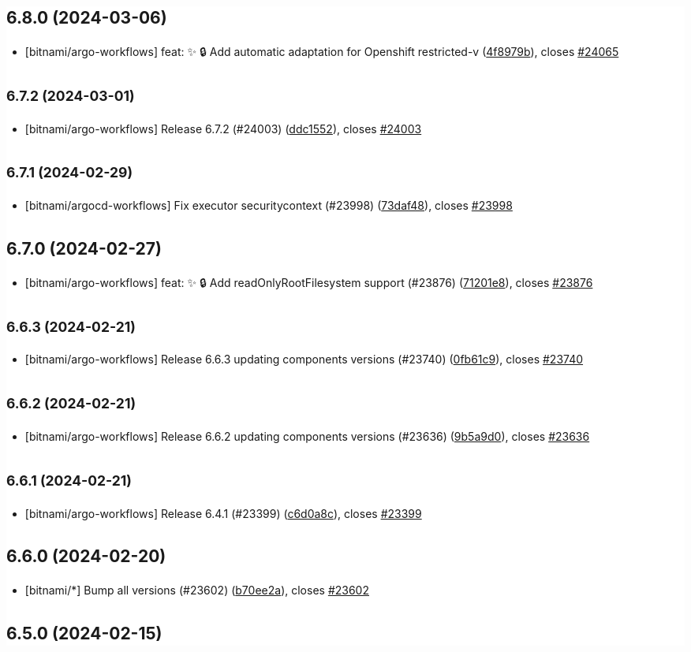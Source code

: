 ## 6.8.0 (2024-03-06)

* [bitnami/argo-workflows] feat: :sparkles: :lock: Add automatic adaptation for Openshift restricted-v ([4f8979b](https://github.com/bitnami/charts/commit/4f8979b9c513e2ad153f57e84cf42cae3606e5fe)), closes [#24065](https://github.com/bitnami/charts/issues/24065)

## <small>6.7.2 (2024-03-01)</small>

* [bitnami/argo-workflows] Release 6.7.2 (#24003) ([ddc1552](https://github.com/bitnami/charts/commit/ddc1552dbde79ee8dba3d6eb9f7c2fb0928cc7eb)), closes [#24003](https://github.com/bitnami/charts/issues/24003)

## <small>6.7.1 (2024-02-29)</small>

* [bitnami/argocd-workflows] Fix executor securitycontext (#23998) ([73daf48](https://github.com/bitnami/charts/commit/73daf48e498f92a930cc3a5fc3d05b3194e90e61)), closes [#23998](https://github.com/bitnami/charts/issues/23998)

## 6.7.0 (2024-02-27)

* [bitnami/argo-workflows] feat: :sparkles: :lock: Add readOnlyRootFilesystem support (#23876) ([71201e8](https://github.com/bitnami/charts/commit/71201e8b4026ba5109aa6cf31237aa360ee66ec7)), closes [#23876](https://github.com/bitnami/charts/issues/23876)

## <small>6.6.3 (2024-02-21)</small>

* [bitnami/argo-workflows] Release 6.6.3 updating components versions (#23740) ([0fb61c9](https://github.com/bitnami/charts/commit/0fb61c9c04bfa6ecfdee443b2bfe82bd6fb2ffb0)), closes [#23740](https://github.com/bitnami/charts/issues/23740)

## <small>6.6.2 (2024-02-21)</small>

* [bitnami/argo-workflows] Release 6.6.2 updating components versions (#23636) ([9b5a9d0](https://github.com/bitnami/charts/commit/9b5a9d08475b7222e4b95e31c359a4864f2ced54)), closes [#23636](https://github.com/bitnami/charts/issues/23636)

## <small>6.6.1 (2024-02-21)</small>

* [bitnami/argo-workflows] Release 6.4.1 (#23399) ([c6d0a8c](https://github.com/bitnami/charts/commit/c6d0a8cbaae78100911838a7e4a5a1fc671d283d)), closes [#23399](https://github.com/bitnami/charts/issues/23399)

## 6.6.0 (2024-02-20)

* [bitnami/*] Bump all versions (#23602) ([b70ee2a](https://github.com/bitnami/charts/commit/b70ee2a30e4dc256bf0ac52928fb2fa7a70f049b)), closes [#23602](https://github.com/bitnami/charts/issues/23602)

## 6.5.0 (2024-02-15)

